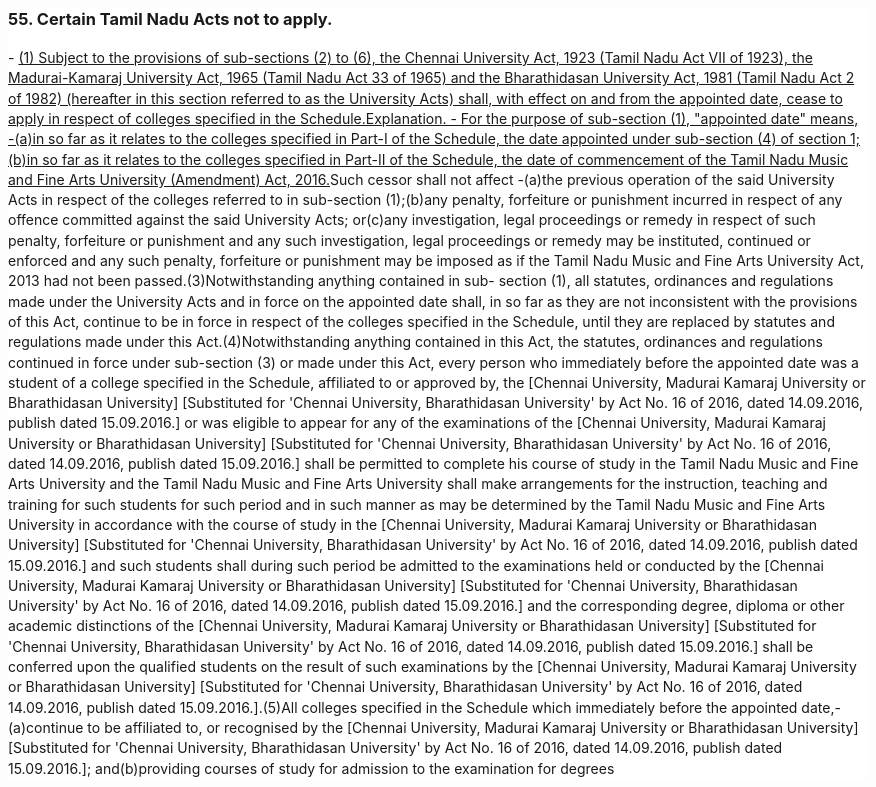 ### 55. Certain Tamil Nadu Acts not to apply.

\- [(1) Subject to the provisions of sub-sections (2) to (6), the Chennai
University Act, 1923 (Tamil Nadu Act VII of 1923), the Madurai-Kamaraj
University Act, 1965 (Tamil Nadu Act 33 of 1965) and the Bharathidasan
University Act, 1981 (Tamil Nadu Act 2 of 1982) (hereafter in this section
referred to as the University Acts) shall, with effect on and from the
appointed date, cease to apply in respect of colleges specified in the
Schedule.Explanation. - For the purpose of sub-section (1), "appointed date"
means, -(a)in so far as it relates to the colleges specified in Part-I of the
Schedule, the date appointed under sub-section (4) of section 1;(b)in so far
as it relates to the colleges specified in Part-II of the Schedule, the date
of commencement of the Tamil Nadu Music and Fine Arts University (Amendment)
Act, 2016.](2)Such cessor shall not affect -(a)the previous operation of the
said University Acts in respect of the colleges referred to in sub-section
(1);(b)any penalty, forfeiture or punishment incurred in respect of any
offence committed against the said University Acts; or(c)any investigation,
legal proceedings or remedy in respect of such penalty, forfeiture or
punishment and any such investigation, legal proceedings or remedy may be
instituted, continued or enforced and any such penalty, forfeiture or
punishment may be imposed as if the Tamil Nadu Music and Fine Arts University
Act, 2013 had not been passed.(3)Notwithstanding anything contained in sub-
section (1), all statutes, ordinances and regulations made under the
University Acts and in force on the appointed date shall, in so far as they
are not inconsistent with the provisions of this Act, continue to be in force
in respect of the colleges specified in the Schedule, until they are replaced
by statutes and regulations made under this Act.(4)Notwithstanding anything
contained in this Act, the statutes, ordinances and regulations continued in
force under sub-section (3) or made under this Act, every person who
immediately before the appointed date was a student of a college specified in
the Schedule, affiliated to or approved by, the [Chennai University, Madurai
Kamaraj University or Bharathidasan University] [Substituted for 'Chennai
University, Bharathidasan University' by Act No. 16 of 2016, dated 14.09.2016,
publish dated 15.09.2016.] or was eligible to appear for any of the
examinations of the [Chennai University, Madurai Kamaraj University or
Bharathidasan University] [Substituted for 'Chennai University, Bharathidasan
University' by Act No. 16 of 2016, dated 14.09.2016, publish dated
15.09.2016.] shall be permitted to complete his course of study in the Tamil
Nadu Music and Fine Arts University and the Tamil Nadu Music and Fine Arts
University shall make arrangements for the instruction, teaching and training
for such students for such period and in such manner as may be determined by
the Tamil Nadu Music and Fine Arts University in accordance with the course of
study in the [Chennai University, Madurai Kamaraj University or Bharathidasan
University] [Substituted for 'Chennai University, Bharathidasan University' by
Act No. 16 of 2016, dated 14.09.2016, publish dated 15.09.2016.] and such
students shall during such period be admitted to the examinations held or
conducted by the [Chennai University, Madurai Kamaraj University or
Bharathidasan University] [Substituted for 'Chennai University, Bharathidasan
University' by Act No. 16 of 2016, dated 14.09.2016, publish dated
15.09.2016.] and the corresponding degree, diploma or other academic
distinctions of the [Chennai University, Madurai Kamaraj University or
Bharathidasan University] [Substituted for 'Chennai University, Bharathidasan
University' by Act No. 16 of 2016, dated 14.09.2016, publish dated
15.09.2016.] shall be conferred upon the qualified students on the result of
such examinations by the [Chennai University, Madurai Kamaraj University or
Bharathidasan University] [Substituted for 'Chennai University, Bharathidasan
University' by Act No. 16 of 2016, dated 14.09.2016, publish dated
15.09.2016.].(5)All colleges specified in the Schedule which immediately
before the appointed date,-(a)continue to be affiliated to, or recognised by
the [Chennai University, Madurai Kamaraj University or Bharathidasan
University] [Substituted for 'Chennai University, Bharathidasan University' by
Act No. 16 of 2016, dated 14.09.2016, publish dated 15.09.2016.];
and(b)providing courses of study for admission to the examination for degrees